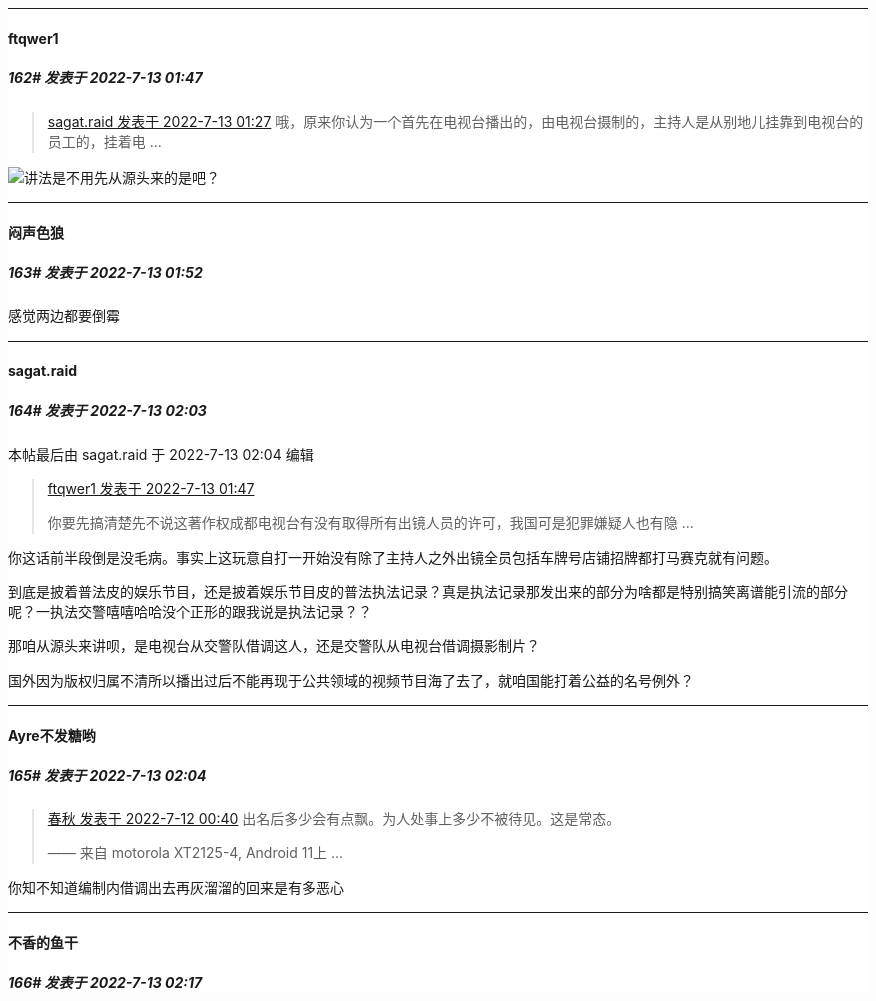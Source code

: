 

*****

####  ftqwer1  
##### 162#       发表于 2022-7-13 01:47

<blockquote><a href="httphttps://bbs.saraba1st.com/2b/forum.php?mod=redirect&amp;goto=findpost&amp;pid=56625861&amp;ptid=2080401" target="_blank">sagat.raid 发表于 2022-7-13 01:27</a>
哦，原来你认为一个首先在电视台播出的，由电视台摄制的，主持人是从别地儿挂靠到电视台的员工的，挂着电 ...</blockquote>
<img src="https://static.saraba1st.com/image/smiley/face2017/037.png" referrerpolicy="no-referrer">讲法是不用先从源头来的是吧？

*****

####  闷声色狼  
##### 163#       发表于 2022-7-13 01:52

感觉两边都要倒霉



*****

####  sagat.raid  
##### 164#       发表于 2022-7-13 02:03

 本帖最后由 sagat.raid 于 2022-7-13 02:04 编辑 
<blockquote><a href="httphttps://bbs.saraba1st.com/2b/forum.php?mod=redirect&amp;goto=findpost&amp;pid=56625937&amp;ptid=2080401" target="_blank">ftqwer1 发表于 2022-7-13 01:47</a>

你要先搞清楚先不说这著作权成都电视台有没有取得所有出镜人员的许可，我国可是犯罪嫌疑人也有隐 ...</blockquote>
你这话前半段倒是没毛病。事实上这玩意自打一开始没有除了主持人之外出镜全员包括车牌号店铺招牌都打马赛克就有问题。

到底是披着普法皮的娱乐节目，还是披着娱乐节目皮的普法执法记录？真是执法记录那发出来的部分为啥都是特别搞笑离谱能引流的部分呢？一执法交警嘻嘻哈哈没个正形的跟我说是执法记录？？

那咱从源头来讲呗，是电视台从交警队借调这人，还是交警队从电视台借调摄影制片？

国外因为版权归属不清所以播出过后不能再现于公共领域的视频节目海了去了，就咱国能打着公益的名号例外？

*****

####  Ayre不发糖哟  
##### 165#       发表于 2022-7-13 02:04

<blockquote><a href="httphttps://bbs.saraba1st.com/2b/forum.php?mod=redirect&amp;goto=findpost&amp;pid=56613530&amp;ptid=2080401" target="_blank">春秋 发表于 2022-7-12 00:40</a>
出名后多少会有点飘。为人处事上多少不被待见。这是常态。

—— 来自 motorola XT2125-4, Android 11上 ...</blockquote>
你知不知道编制内借调出去再灰溜溜的回来是有多恶心

*****

####  不香的鱼干  
##### 166#       发表于 2022-7-13 02:17
